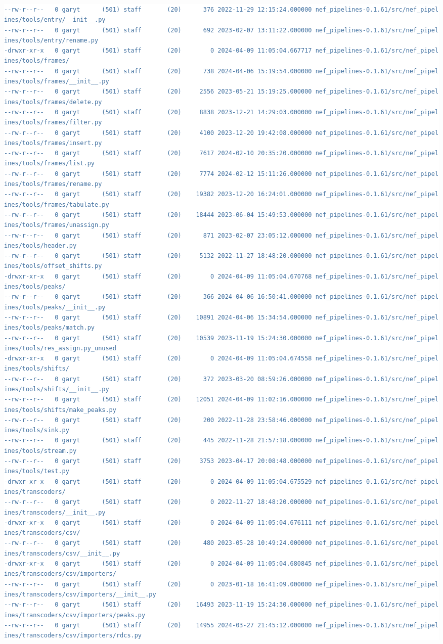 ```diff
--rw-r--r--   0 garyt      (501) staff       (20)      376 2022-11-29 12:15:24.000000 nef_pipelines-0.1.61/src/nef_pipelines/tools/entry/__init__.py
--rw-r--r--   0 garyt      (501) staff       (20)      692 2023-02-07 13:11:22.000000 nef_pipelines-0.1.61/src/nef_pipelines/tools/entry/rename.py
-drwxr-xr-x   0 garyt      (501) staff       (20)        0 2024-04-09 11:05:04.667717 nef_pipelines-0.1.61/src/nef_pipelines/tools/frames/
--rw-r--r--   0 garyt      (501) staff       (20)      738 2024-04-06 15:19:54.000000 nef_pipelines-0.1.61/src/nef_pipelines/tools/frames/__init__.py
--rw-r--r--   0 garyt      (501) staff       (20)     2556 2023-05-21 15:19:25.000000 nef_pipelines-0.1.61/src/nef_pipelines/tools/frames/delete.py
--rw-r--r--   0 garyt      (501) staff       (20)     8838 2023-12-21 14:29:03.000000 nef_pipelines-0.1.61/src/nef_pipelines/tools/frames/filter.py
--rw-r--r--   0 garyt      (501) staff       (20)     4100 2023-12-20 19:42:08.000000 nef_pipelines-0.1.61/src/nef_pipelines/tools/frames/insert.py
--rw-r--r--   0 garyt      (501) staff       (20)     7617 2024-02-10 20:35:20.000000 nef_pipelines-0.1.61/src/nef_pipelines/tools/frames/list.py
--rw-r--r--   0 garyt      (501) staff       (20)     7774 2024-02-12 15:11:26.000000 nef_pipelines-0.1.61/src/nef_pipelines/tools/frames/rename.py
--rw-r--r--   0 garyt      (501) staff       (20)    19382 2023-12-20 16:24:01.000000 nef_pipelines-0.1.61/src/nef_pipelines/tools/frames/tabulate.py
--rw-r--r--   0 garyt      (501) staff       (20)    18444 2023-06-04 15:49:53.000000 nef_pipelines-0.1.61/src/nef_pipelines/tools/frames/unassign.py
--rw-r--r--   0 garyt      (501) staff       (20)      871 2023-02-07 23:05:12.000000 nef_pipelines-0.1.61/src/nef_pipelines/tools/header.py
--rw-r--r--   0 garyt      (501) staff       (20)     5132 2022-11-27 18:48:20.000000 nef_pipelines-0.1.61/src/nef_pipelines/tools/offset_shifts.py
-drwxr-xr-x   0 garyt      (501) staff       (20)        0 2024-04-09 11:05:04.670768 nef_pipelines-0.1.61/src/nef_pipelines/tools/peaks/
--rw-r--r--   0 garyt      (501) staff       (20)      366 2024-04-06 16:50:41.000000 nef_pipelines-0.1.61/src/nef_pipelines/tools/peaks/__init__.py
--rw-r--r--   0 garyt      (501) staff       (20)    10891 2024-04-06 15:34:54.000000 nef_pipelines-0.1.61/src/nef_pipelines/tools/peaks/match.py
--rw-r--r--   0 garyt      (501) staff       (20)    10539 2023-11-19 15:24:30.000000 nef_pipelines-0.1.61/src/nef_pipelines/tools/res_assign.py_unused
-drwxr-xr-x   0 garyt      (501) staff       (20)        0 2024-04-09 11:05:04.674558 nef_pipelines-0.1.61/src/nef_pipelines/tools/shifts/
--rw-r--r--   0 garyt      (501) staff       (20)      372 2023-03-20 08:59:26.000000 nef_pipelines-0.1.61/src/nef_pipelines/tools/shifts/__init__.py
--rw-r--r--   0 garyt      (501) staff       (20)    12051 2024-04-09 11:02:16.000000 nef_pipelines-0.1.61/src/nef_pipelines/tools/shifts/make_peaks.py
--rw-r--r--   0 garyt      (501) staff       (20)      200 2022-11-28 23:58:46.000000 nef_pipelines-0.1.61/src/nef_pipelines/tools/sink.py
--rw-r--r--   0 garyt      (501) staff       (20)      445 2022-11-28 21:57:18.000000 nef_pipelines-0.1.61/src/nef_pipelines/tools/stream.py
--rw-r--r--   0 garyt      (501) staff       (20)     3753 2023-04-17 20:08:48.000000 nef_pipelines-0.1.61/src/nef_pipelines/tools/test.py
-drwxr-xr-x   0 garyt      (501) staff       (20)        0 2024-04-09 11:05:04.675529 nef_pipelines-0.1.61/src/nef_pipelines/transcoders/
--rw-r--r--   0 garyt      (501) staff       (20)        0 2022-11-27 18:48:20.000000 nef_pipelines-0.1.61/src/nef_pipelines/transcoders/__init__.py
-drwxr-xr-x   0 garyt      (501) staff       (20)        0 2024-04-09 11:05:04.676111 nef_pipelines-0.1.61/src/nef_pipelines/transcoders/csv/
--rw-r--r--   0 garyt      (501) staff       (20)      480 2023-05-28 10:49:24.000000 nef_pipelines-0.1.61/src/nef_pipelines/transcoders/csv/__init__.py
-drwxr-xr-x   0 garyt      (501) staff       (20)        0 2024-04-09 11:05:04.680845 nef_pipelines-0.1.61/src/nef_pipelines/transcoders/csv/importers/
--rw-r--r--   0 garyt      (501) staff       (20)        0 2023-01-18 16:41:09.000000 nef_pipelines-0.1.61/src/nef_pipelines/transcoders/csv/importers/__init__.py
--rw-r--r--   0 garyt      (501) staff       (20)    16493 2023-11-19 15:24:30.000000 nef_pipelines-0.1.61/src/nef_pipelines/transcoders/csv/importers/peaks.py
--rw-r--r--   0 garyt      (501) staff       (20)    14955 2024-03-27 21:45:12.000000 nef_pipelines-0.1.61/src/nef_pipelines/transcoders/csv/importers/rdcs.py
```